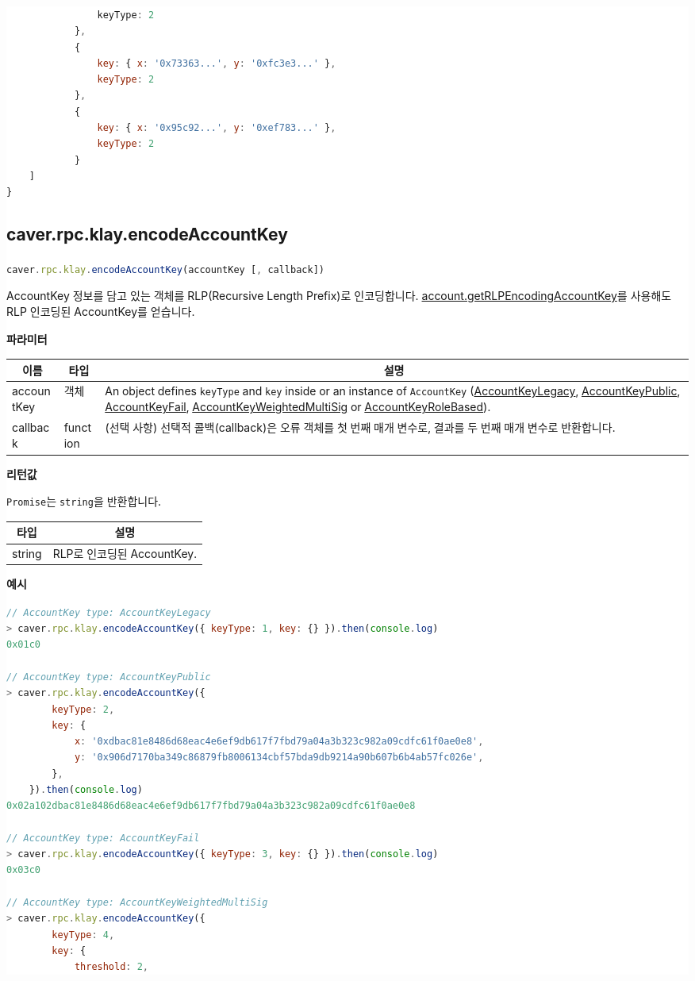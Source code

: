 ```javascript
                keyType: 2
            },
            {
                key: { x: '0x73363...', y: '0xfc3e3...' },
                keyType: 2
            },
            {
                key: { x: '0x95c92...', y: '0xef783...' },
                keyType: 2
            }
    ]
}
```

## caver.rpc.klay.encodeAccountKey <a href="#caver-rpc-klay-encodeaccountkey" id="caver-rpc-klay-encodeaccountkey"></a>

```javascript
caver.rpc.klay.encodeAccountKey(accountKey [, callback])
```

AccountKey 정보를 담고 있는 객체를 RLP(Recursive Length Prefix)로 인코딩합니다. [account.getRLPEncodingAccountKey](../caver.account.md#account-getrlpencodingaccountkey)를 사용해도 RLP 인코딩된 AccountKey를 얻습니다.

**파라미터**

| 이름         | 타입       | 설명                                                                                                                                                                                                                                                                                                                                                                                                      |
| ---------- | -------- | ------------------------------------------------------------------------------------------------------------------------------------------------------------------------------------------------------------------------------------------------------------------------------------------------------------------------------------------------------------------------------------------------------- |
| accountKey | 객체       | An object defines `keyType` and `key` inside or an instance of `AccountKey` ([AccountKeyLegacy](../caver.account.md#accountkeylegacy), [AccountKeyPublic](../caver.account.md#accountkeypublic), [AccountKeyFail](../caver.account.md#accountkeyfail), [AccountKeyWeightedMultiSig](../caver.account.md#accountkeyweightedmultisig) or [AccountKeyRoleBased](../caver.account.md#accountkeyrolebased)). |
| callback   | function | (선택 사항) 선택적 콜백(callback)은 오류 객체를 첫 번째 매개 변수로, 결과를 두 번째 매개 변수로 반환합니다.                                                                                                                                                                                                                                                                                                                                    |

**리턴값**

`Promise`는 `string`을 반환합니다.

| 타입     | 설명                    |
| ------ | --------------------- |
| string | RLP로 인코딩된 AccountKey. |

**예시**

```javascript
// AccountKey type: AccountKeyLegacy
> caver.rpc.klay.encodeAccountKey({ keyType: 1, key: {} }).then(console.log)
0x01c0

// AccountKey type: AccountKeyPublic
> caver.rpc.klay.encodeAccountKey({
        keyType: 2,
        key: {
            x: '0xdbac81e8486d68eac4e6ef9db617f7fbd79a04a3b323c982a09cdfc61f0ae0e8',
            y: '0x906d7170ba349c86879fb8006134cbf57bda9db9214a90b607b6b4ab57fc026e',
        },
    }).then(console.log)
0x02a102dbac81e8486d68eac4e6ef9db617f7fbd79a04a3b323c982a09cdfc61f0ae0e8

// AccountKey type: AccountKeyFail
> caver.rpc.klay.encodeAccountKey({ keyType: 3, key: {} }).then(console.log)
0x03c0

// AccountKey type: AccountKeyWeightedMultiSig
> caver.rpc.klay.encodeAccountKey({
        keyType: 4,
        key: {
            threshold: 2,
```